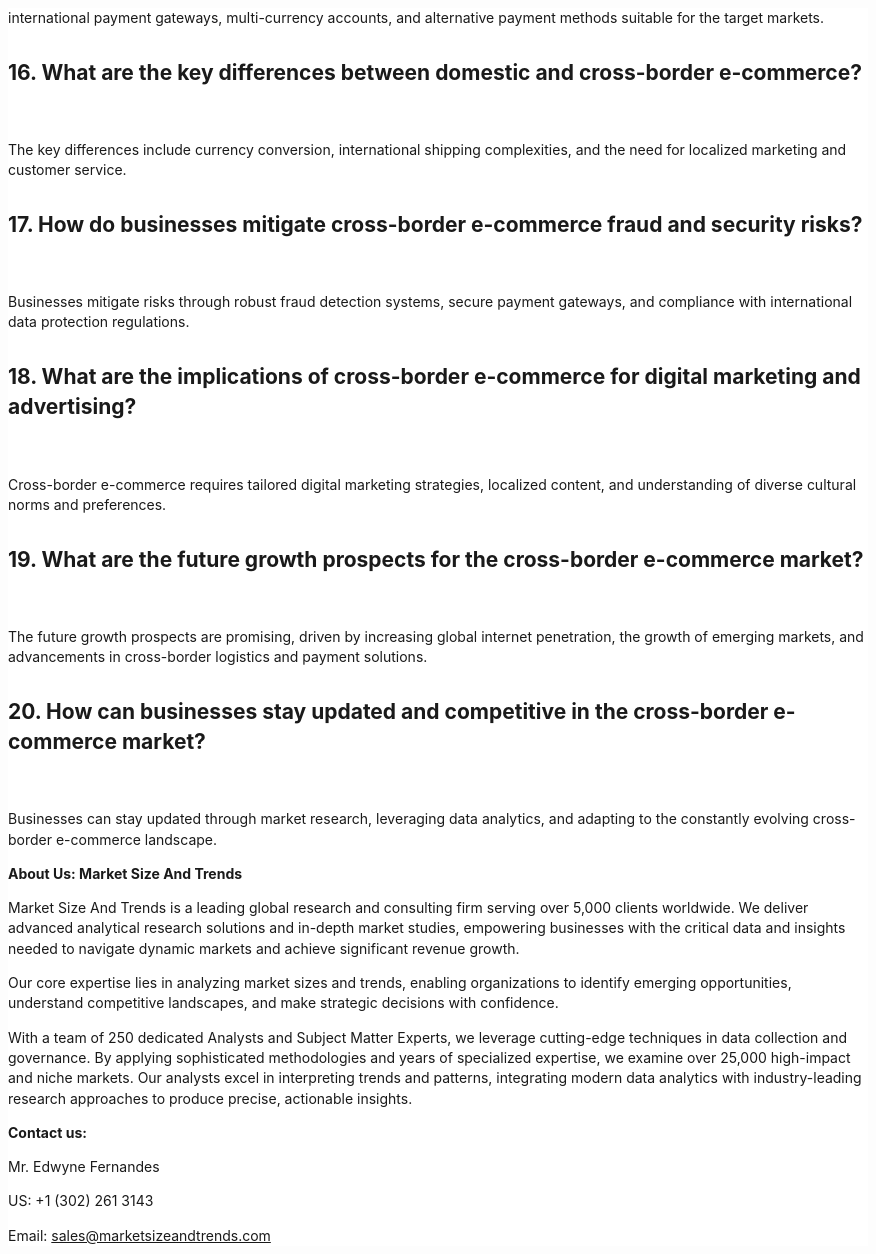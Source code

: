 international payment gateways, multi-currency accounts, and alternative payment methods suitable for the target markets.</p><h2>16. What are the key differences between domestic and cross-border e-commerce?</h2><p>&nbsp;</p><p>The key differences include currency conversion, international shipping complexities, and the need for localized marketing and customer service.</p><h2>17. How do businesses mitigate cross-border e-commerce fraud and security risks?</h2><p>&nbsp;</p><p>Businesses mitigate risks through robust fraud detection systems, secure payment gateways, and compliance with international data protection regulations.</p><h2>18. What are the implications of cross-border e-commerce for digital marketing and advertising?</h2><p>&nbsp;</p><p>Cross-border e-commerce requires tailored digital marketing strategies, localized content, and understanding of diverse cultural norms and preferences.</p><h2>19. What are the future growth prospects for the cross-border e-commerce market?</h2><p>&nbsp;</p><p>The future growth prospects are promising, driven by increasing global internet penetration, the growth of emerging markets, and advancements in cross-border logistics and payment solutions.</p><h2>20. How can businesses stay updated and competitive in the cross-border e-commerce market?</h2><p>&nbsp;</p><p>Businesses can stay updated through market research, leveraging data analytics, and adapting to the constantly evolving cross-border e-commerce landscape.</p></body></html></p><p><strong>About Us:&nbsp;Market Size And Trends</strong></p><p>Market Size And Trends&nbsp;is a leading global research and consulting firm serving over 5,000 clients worldwide. We deliver advanced analytical research solutions and in-depth market studies, empowering businesses with the critical data and insights needed to navigate dynamic markets and achieve significant revenue growth.</p><p>Our core expertise lies in analyzing market sizes and trends, enabling organizations to identify emerging opportunities, understand competitive landscapes, and make strategic decisions with confidence.</p><p>With a team of 250 dedicated Analysts and Subject Matter Experts, we leverage cutting-edge techniques in data collection and governance. By applying sophisticated methodologies and years of specialized expertise, we examine over 25,000 high-impact and niche markets. Our analysts excel in interpreting trends and patterns, integrating modern data analytics with industry-leading research approaches to produce precise, actionable insights.</p><p><strong>Contact us:</strong></p><p>Mr. Edwyne Fernandes</p><p>US: +1 (302) 261 3143</p><p>Email: <a href="mailto:sales@marketsizeandtrends.com">sales@marketsizeandtrends.com</a>&nbsp;</p>
